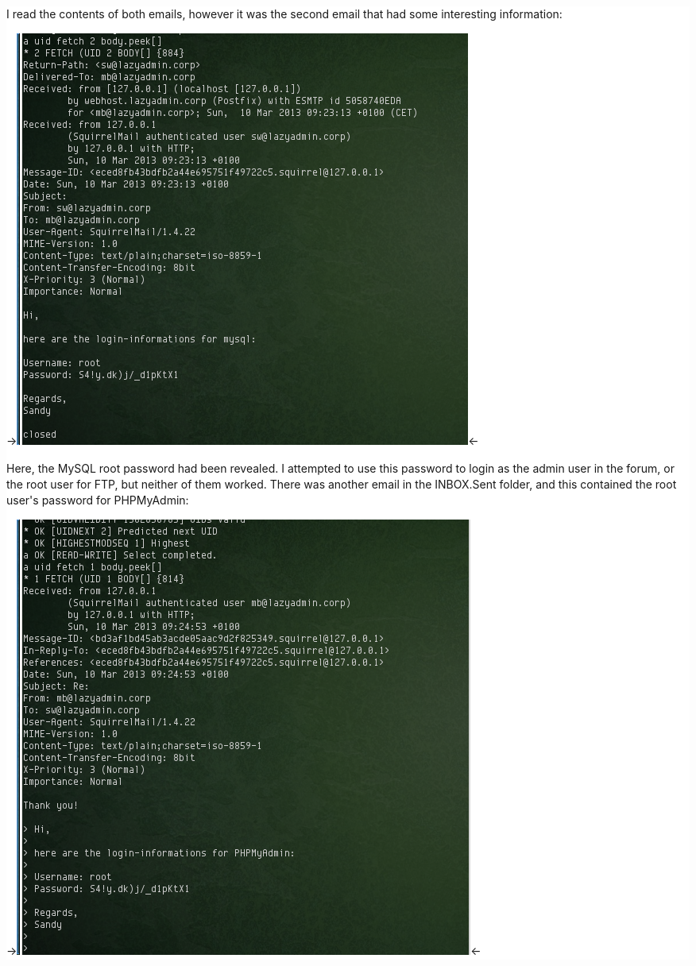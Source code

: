 I read the contents of both emails, however it was the second email that had some interesting information:

->![](/images/2013-12-28/12.png)<-

Here, the MySQL root password had been revealed. I attempted to use this password to login as the admin user in the forum, or the root user for FTP, but neither of them worked. There was another email in the INBOX.Sent folder, and this contained the root user's password for PHPMyAdmin:

->![](/images/2013-12-28/13.png)<-
